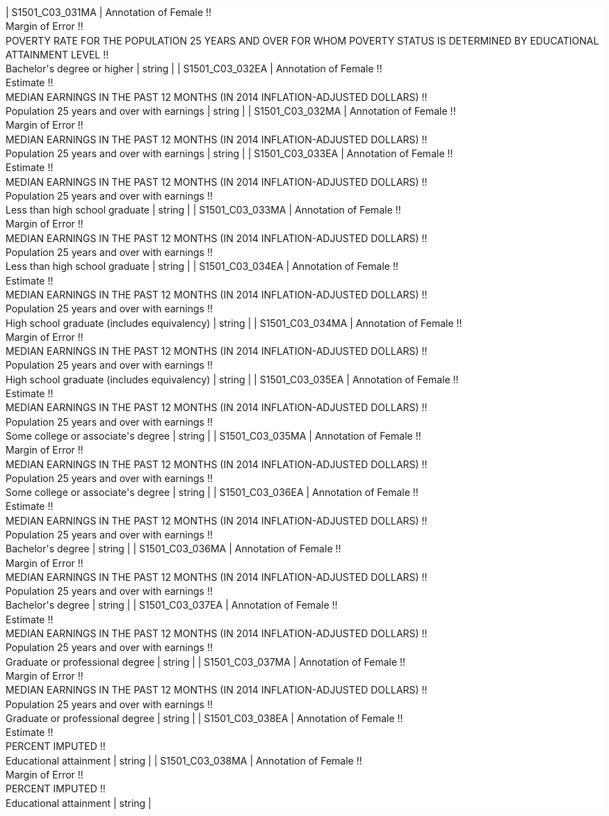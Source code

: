 | S1501_C03_031MA | Annotation of Female !!<br>Margin of Error !!<br>POVERTY RATE FOR THE POPULATION 25 YEARS AND OVER FOR WHOM POVERTY STATUS IS DETERMINED BY EDUCATIONAL ATTAINMENT LEVEL !!<br>Bachelor's degree or higher | string |
| S1501_C03_032EA | Annotation of Female !!<br>Estimate !!<br>MEDIAN EARNINGS IN THE PAST 12 MONTHS (IN 2014 INFLATION-ADJUSTED DOLLARS) !!<br>Population 25 years and over with earnings | string |
| S1501_C03_032MA | Annotation of Female !!<br>Margin of Error !!<br>MEDIAN EARNINGS IN THE PAST 12 MONTHS (IN 2014 INFLATION-ADJUSTED DOLLARS) !!<br>Population 25 years and over with earnings | string |
| S1501_C03_033EA | Annotation of Female !!<br>Estimate !!<br>MEDIAN EARNINGS IN THE PAST 12 MONTHS (IN 2014 INFLATION-ADJUSTED DOLLARS) !!<br>Population 25 years and over with earnings !!<br>Less than high school graduate | string |
| S1501_C03_033MA | Annotation of Female !!<br>Margin of Error !!<br>MEDIAN EARNINGS IN THE PAST 12 MONTHS (IN 2014 INFLATION-ADJUSTED DOLLARS) !!<br>Population 25 years and over with earnings !!<br>Less than high school graduate | string |
| S1501_C03_034EA | Annotation of Female !!<br>Estimate !!<br>MEDIAN EARNINGS IN THE PAST 12 MONTHS (IN 2014 INFLATION-ADJUSTED DOLLARS) !!<br>Population 25 years and over with earnings !!<br>High school graduate (includes equivalency) | string |
| S1501_C03_034MA | Annotation of Female !!<br>Margin of Error !!<br>MEDIAN EARNINGS IN THE PAST 12 MONTHS (IN 2014 INFLATION-ADJUSTED DOLLARS) !!<br>Population 25 years and over with earnings !!<br>High school graduate (includes equivalency) | string |
| S1501_C03_035EA | Annotation of Female !!<br>Estimate !!<br>MEDIAN EARNINGS IN THE PAST 12 MONTHS (IN 2014 INFLATION-ADJUSTED DOLLARS) !!<br>Population 25 years and over with earnings !!<br>Some college or associate's degree | string |
| S1501_C03_035MA | Annotation of Female !!<br>Margin of Error !!<br>MEDIAN EARNINGS IN THE PAST 12 MONTHS (IN 2014 INFLATION-ADJUSTED DOLLARS) !!<br>Population 25 years and over with earnings !!<br>Some college or associate's degree | string |
| S1501_C03_036EA | Annotation of Female !!<br>Estimate !!<br>MEDIAN EARNINGS IN THE PAST 12 MONTHS (IN 2014 INFLATION-ADJUSTED DOLLARS) !!<br>Population 25 years and over with earnings !!<br>Bachelor's degree | string |
| S1501_C03_036MA | Annotation of Female !!<br>Margin of Error !!<br>MEDIAN EARNINGS IN THE PAST 12 MONTHS (IN 2014 INFLATION-ADJUSTED DOLLARS) !!<br>Population 25 years and over with earnings !!<br>Bachelor's degree | string |
| S1501_C03_037EA | Annotation of Female !!<br>Estimate !!<br>MEDIAN EARNINGS IN THE PAST 12 MONTHS (IN 2014 INFLATION-ADJUSTED DOLLARS) !!<br>Population 25 years and over with earnings !!<br>Graduate or professional degree | string |
| S1501_C03_037MA | Annotation of Female !!<br>Margin of Error !!<br>MEDIAN EARNINGS IN THE PAST 12 MONTHS (IN 2014 INFLATION-ADJUSTED DOLLARS) !!<br>Population 25 years and over with earnings !!<br>Graduate or professional degree | string |
| S1501_C03_038EA | Annotation of Female !!<br>Estimate !!<br>PERCENT IMPUTED !!<br>Educational attainment | string |
| S1501_C03_038MA | Annotation of Female !!<br>Margin of Error !!<br>PERCENT IMPUTED !!<br>Educational attainment | string |

